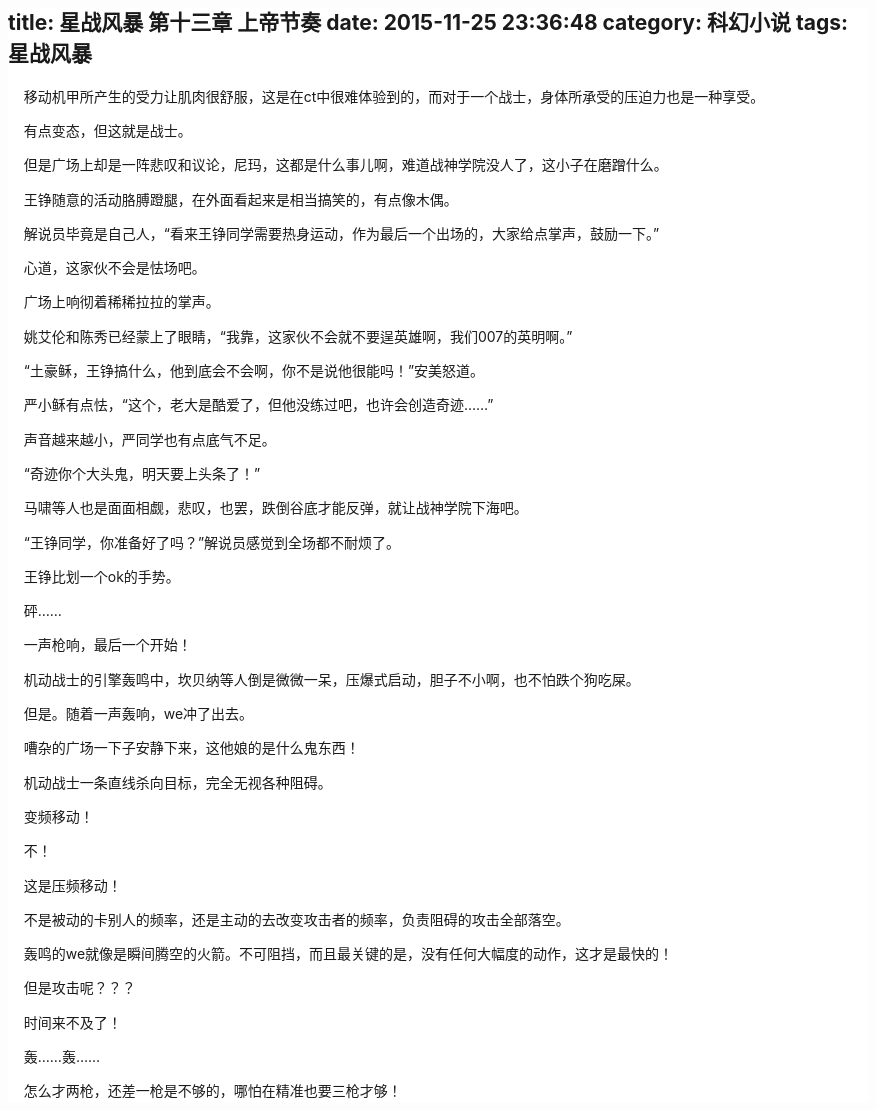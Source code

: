 title: 星战风暴 第十三章 上帝节奏
date: 2015-11-25 23:36:48
category: 科幻小说
tags: 星战风暴
---
&nbsp;&nbsp;&nbsp;&nbsp;移动机甲所产生的受力让肌肉很舒服，这是在ct中很难体验到的，而对于一个战士，身体所承受的压迫力也是一种享受。

&nbsp;&nbsp;&nbsp;&nbsp;有点变态，但这就是战士。

&nbsp;&nbsp;&nbsp;&nbsp;但是广场上却是一阵悲叹和议论，尼玛，这都是什么事儿啊，难道战神学院没人了，这小子在磨蹭什么。

&nbsp;&nbsp;&nbsp;&nbsp;王铮随意的活动胳膊蹬腿，在外面看起来是相当搞笑的，有点像木偶。

&nbsp;&nbsp;&nbsp;&nbsp;解说员毕竟是自己人，“看来王铮同学需要热身运动，作为最后一个出场的，大家给点掌声，鼓励一下。”

&nbsp;&nbsp;&nbsp;&nbsp;心道，这家伙不会是怯场吧。

&nbsp;&nbsp;&nbsp;&nbsp;广场上响彻着稀稀拉拉的掌声。

&nbsp;&nbsp;&nbsp;&nbsp;姚艾伦和陈秀已经蒙上了眼睛，“我靠，这家伙不会就不要逞英雄啊，我们007的英明啊。”

&nbsp;&nbsp;&nbsp;&nbsp;“土豪稣，王铮搞什么，他到底会不会啊，你不是说他很能吗！”安美怒道。

&nbsp;&nbsp;&nbsp;&nbsp;严小稣有点怯，“这个，老大是酷爱了，但他没练过吧，也许会创造奇迹……”

&nbsp;&nbsp;&nbsp;&nbsp;声音越来越小，严同学也有点底气不足。

&nbsp;&nbsp;&nbsp;&nbsp;“奇迹你个大头鬼，明天要上头条了！”

&nbsp;&nbsp;&nbsp;&nbsp;马啸等人也是面面相觑，悲叹，也罢，跌倒谷底才能反弹，就让战神学院下海吧。

&nbsp;&nbsp;&nbsp;&nbsp;“王铮同学，你准备好了吗？”解说员感觉到全场都不耐烦了。

&nbsp;&nbsp;&nbsp;&nbsp;王铮比划一个ok的手势。

&nbsp;&nbsp;&nbsp;&nbsp;砰……

&nbsp;&nbsp;&nbsp;&nbsp;一声枪响，最后一个开始！

&nbsp;&nbsp;&nbsp;&nbsp;机动战士的引擎轰鸣中，坎贝纳等人倒是微微一呆，压爆式启动，胆子不小啊，也不怕跌个狗吃屎。

&nbsp;&nbsp;&nbsp;&nbsp;但是。随着一声轰响，we冲了出去。

&nbsp;&nbsp;&nbsp;&nbsp;嘈杂的广场一下子安静下来，这他娘的是什么鬼东西！

&nbsp;&nbsp;&nbsp;&nbsp;机动战士一条直线杀向目标，完全无视各种阻碍。

&nbsp;&nbsp;&nbsp;&nbsp;变频移动！

&nbsp;&nbsp;&nbsp;&nbsp;不！

&nbsp;&nbsp;&nbsp;&nbsp;这是压频移动！

&nbsp;&nbsp;&nbsp;&nbsp;不是被动的卡别人的频率，还是主动的去改变攻击者的频率，负责阻碍的攻击全部落空。

&nbsp;&nbsp;&nbsp;&nbsp;轰鸣的we就像是瞬间腾空的火箭。不可阻挡，而且最关键的是，没有任何大幅度的动作，这才是最快的！

&nbsp;&nbsp;&nbsp;&nbsp;但是攻击呢？？？

&nbsp;&nbsp;&nbsp;&nbsp;时间来不及了！

&nbsp;&nbsp;&nbsp;&nbsp;轰……轰……

&nbsp;&nbsp;&nbsp;&nbsp;怎么才两枪，还差一枪是不够的，哪怕在精准也要三枪才够！
